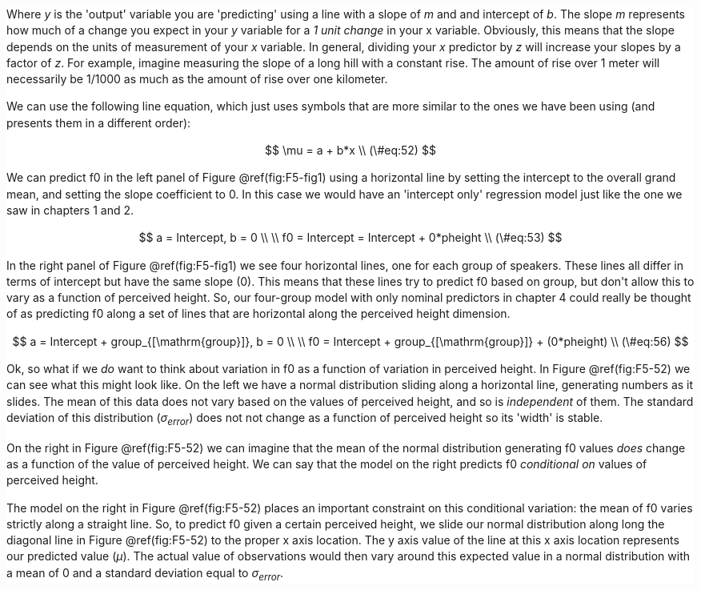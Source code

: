 Where $y$ is the 'output' variable you are 'predicting' using a line with a slope of $m$ and and intercept of $b$. The slope $m$ represents how much of a change you expect in your $y$ variable for a *1 unit change* in your x variable. Obviously, this means that the slope depends on the units of measurement of your $x$ variable. In general, dividing your $x$ predictor by $z$ will increase your slopes by a factor of $z$. For example, imagine measuring the slope of a long hill with a constant rise. The amount of rise over 1 meter will necessarily be 1/1000 as much as the amount of rise over one kilometer. 

We can use the following line equation, which just uses symbols that are more similar to the ones we have been using (and presents them in a different order):

$$
\mu = a + b*x \\
(\#eq:52)
$$

We can predict f0 in the left panel of Figure \@ref(fig:F5-fig1) using a horizontal line by setting the intercept to the overall grand mean, and setting the slope coefficient to 0. In this case we would have an 'intercept only' regression model just like the one we saw in chapters 1 and 2. 

$$
a = Intercept, b = 0 \\ \\
f0 = Intercept = Intercept + 0*pheight \\
(\#eq:53)
$$

In the right panel of Figure \@ref(fig:F5-fig1) we see four horizontal lines, one for each group of speakers. These lines all differ in terms of intercept but have the same slope (0). This means that these lines try to predict f0 based on group, but don't allow this to vary as a function of perceived height. So, our four-group model with only nominal predictors in chapter 4 could really be thought of as predicting f0 along a set of lines that are horizontal along the perceived height dimension.  


$$
a = Intercept + group_{[\mathrm{group}]}, b = 0 \\ \\
f0 = Intercept + group_{[\mathrm{group}]} + (0*pheight) \\
(\#eq:56)
$$

Ok, so what if we *do* want to think about variation in f0 as a function of variation in perceived height. In Figure \@ref(fig:F5-52) we can see what this might look like. On the left we have a normal distribution sliding along a horizontal line, generating numbers as it slides. The mean of this data does not vary based on the values of perceived height, and so is *independent* of them. The standard deviation of this distribution ($\sigma_{error}$) does not not change as a function of perceived height so its 'width' is stable. 

On the right in Figure \@ref(fig:F5-52) we can imagine that the mean of the normal distribution generating f0 values *does* change as a function of the value of perceived height. We can say that the model on the right predicts f0 *conditional on* values of perceived height.

The model on the right in Figure \@ref(fig:F5-52) places an important constraint on this conditional variation: the mean of f0 varies strictly along a straight line. So, to predict f0 given a certain perceived height, we slide our normal distribution along long the diagonal line in Figure \@ref(fig:F5-52) to the proper x axis location. The y axis value of the line at this x axis location represents our predicted value ($\mu$). The actual value of observations would then vary around this expected value in a normal distribution with a mean of 0 and a standard deviation equal to $\sigma_{error}$.
